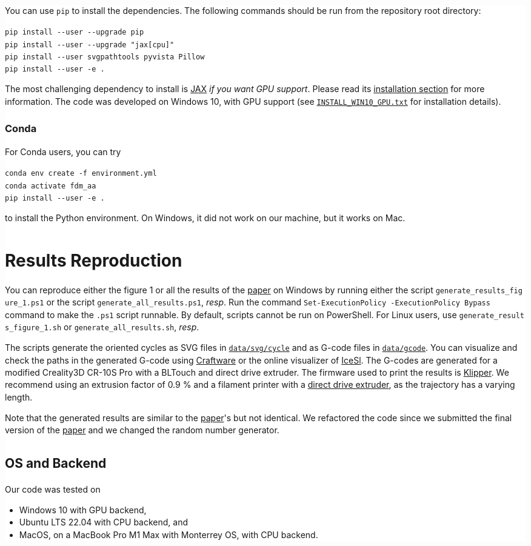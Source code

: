 You can use `pip` to install the dependencies. The following commands should be run from the repository root directory:
```
pip install --user --upgrade pip
pip install --user --upgrade "jax[cpu]"
pip install --user svgpathtools pyvista Pillow
pip install --user -e .
```

The most challenging dependency to install is [JAX](https://github.com/google/jax) *if you want GPU support*. Please read its [installation section](https://github.com/google/jax#installation) for more information. The code was developed on Windows 10, with GPU support (see [`INSTALL_WIN10_GPU.txt`](INSTALL_WIN10_GPU.txt) for installation details).

### Conda

For Conda users, you can try
```
conda env create -f environment.yml
conda activate fdm_aa
pip install --user -e .
```
to install the Python environment. On Windows, it did not work on our machine, but it works on Mac.

# Results Reproduction

You can reproduce either the figure 1 or all the results of the [paper](https://xavierchermain.github.io/data/pdf/Chermain2023Orientable.pdf) on Windows by running either the script `generate_results_figure_1.ps1` or the script `generate_all_results.ps1`, *resp*. Run the command `Set-ExecutionPolicy -ExecutionPolicy Bypass` command to make the `.ps1` script runnable. By default, scripts cannot be run on PowerShell. For Linux users, use `generate_results_figure_1.sh` or `generate_all_results.sh`, *resp*.

The scripts generate the oriented cycles as SVG files in [`data/svg/cycle`](data/svg/cycle) and as G-code files in [`data/gcode`](data/gcode). You can visualize and check the paths in the generated G-code using [Craftware](https://craftbot.com/craftware/legacy) or the online visualizer of [IceSl](https://icesl.loria.fr/webprinter/). The G-codes are generated for a modified Creality3D CR-10S Pro with a BLTouch and direct drive extruder. The firmware used to print the results is [Klipper](https://www.klipper3d.org/). We recommend using an extrusion factor of 0.9 % and a filament printer with a [direct drive extruder](https://en.wikipedia.org/wiki/3D_printer_extruder), as the trajectory has a varying length.

Note that the generated results are similar to the [paper](https://xavierchermain.github.io/data/pdf/Chermain2023Orientable.pdf)'s but not identical. We refactored the code since we submitted the final version of the [paper](https://xavierchermain.github.io/data/pdf/Chermain2023Orientable.pdf) and we changed the random number generator.

## OS and Backend

Our code was tested on
- Windows 10 with GPU backend,
- Ubuntu LTS 22.04 with CPU backend, and
- MacOS, on a MacBook Pro M1 Max with Monterrey OS, with CPU backend.
